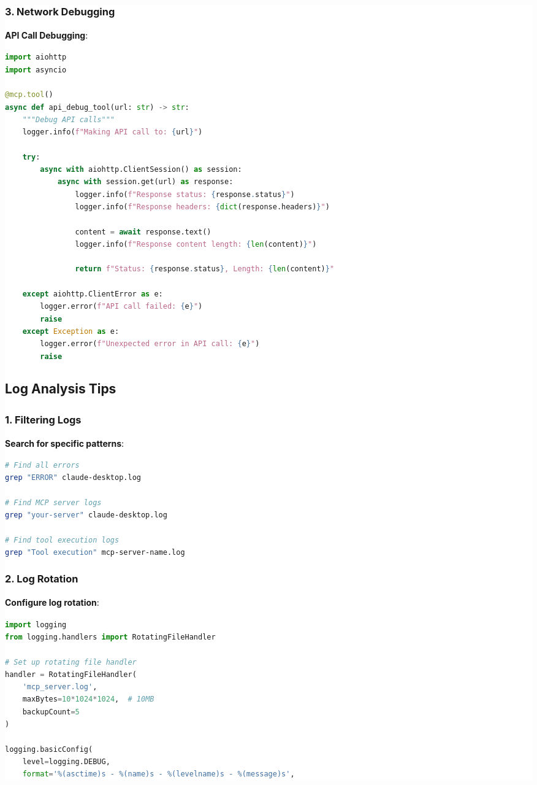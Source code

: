 ### 3. Network Debugging

**API Call Debugging**:
```python
import aiohttp
import asyncio

@mcp.tool()
async def api_debug_tool(url: str) -> str:
    """Debug API calls"""
    logger.info(f"Making API call to: {url}")
    
    try:
        async with aiohttp.ClientSession() as session:
            async with session.get(url) as response:
                logger.info(f"Response status: {response.status}")
                logger.info(f"Response headers: {dict(response.headers)}")
                
                content = await response.text()
                logger.info(f"Response content length: {len(content)}")
                
                return f"Status: {response.status}, Length: {len(content)}"
                
    except aiohttp.ClientError as e:
        logger.error(f"API call failed: {e}")
        raise
    except Exception as e:
        logger.error(f"Unexpected error in API call: {e}")
        raise
```

## Log Analysis Tips

### 1. Filtering Logs

**Search for specific patterns**:
```bash
# Find all errors
grep "ERROR" claude-desktop.log

# Find MCP server logs
grep "your-server" claude-desktop.log

# Find tool execution logs
grep "Tool execution" mcp-server-name.log
```

### 2. Log Rotation

**Configure log rotation**:
```python
import logging
from logging.handlers import RotatingFileHandler

# Set up rotating file handler
handler = RotatingFileHandler(
    'mcp_server.log',
    maxBytes=10*1024*1024,  # 10MB
    backupCount=5
)

logging.basicConfig(
    level=logging.DEBUG,
    format='%(asctime)s - %(name)s - %(levelname)s - %(message)s',
```